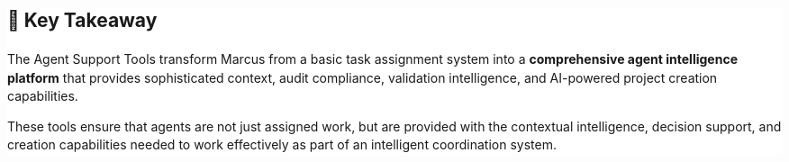 
## 🎯 **Key Takeaway**

The Agent Support Tools transform Marcus from a basic task assignment system into a **comprehensive agent intelligence platform** that provides sophisticated context, audit compliance, validation intelligence, and AI-powered project creation capabilities.

These tools ensure that agents are not just assigned work, but are provided with the contextual intelligence, decision support, and creation capabilities needed to work effectively as part of an intelligent coordination system.

